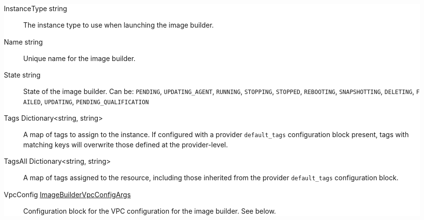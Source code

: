 <a data-swiftype-name="resource-property" data-swiftype-type="text" href="#state_instancetype_csharp" style="color: inherit; text-decoration: inherit;">Instance<wbr>Type</a>
</span>
        <span class="property-indicator"></span>
        <span class="property-type">string</span>
    </dt>
    <dd><p>The instance type to use when launching the image builder.</p>
</dd><dt class="property-optional"
            title="Optional">
        <span id="state_name_csharp">
<a data-swiftype-name="resource-property" data-swiftype-type="text" href="#state_name_csharp" style="color: inherit; text-decoration: inherit;">Name</a>
</span>
        <span class="property-indicator"></span>
        <span class="property-type">string</span>
    </dt>
    <dd><p>Unique name for the image builder.</p>
</dd><dt class="property-optional"
            title="Optional">
        <span id="state_state_csharp">
<a data-swiftype-name="resource-property" data-swiftype-type="text" href="#state_state_csharp" style="color: inherit; text-decoration: inherit;">State</a>
</span>
        <span class="property-indicator"></span>
        <span class="property-type">string</span>
    </dt>
    <dd><p>State of the image builder. Can be: <code>PENDING</code>, <code>UPDATING_AGENT</code>, <code>RUNNING</code>, <code>STOPPING</code>, <code>STOPPED</code>, <code>REBOOTING</code>, <code>SNAPSHOTTING</code>, <code>DELETING</code>, <code>FAILED</code>, <code>UPDATING</code>, <code>PENDING_QUALIFICATION</code></p>
</dd><dt class="property-optional"
            title="Optional">
        <span id="state_tags_csharp">
<a data-swiftype-name="resource-property" data-swiftype-type="text" href="#state_tags_csharp" style="color: inherit; text-decoration: inherit;">Tags</a>
</span>
        <span class="property-indicator"></span>
        <span class="property-type">Dictionary&lt;string, string&gt;</span>
    </dt>
    <dd><p>A map of tags to assign to the instance. If configured with a provider <code>default_tags</code> configuration block present, tags with matching keys will overwrite those defined at the provider-level.</p>
</dd><dt class="property-optional"
            title="Optional">
        <span id="state_tagsall_csharp">
<a data-swiftype-name="resource-property" data-swiftype-type="text" href="#state_tagsall_csharp" style="color: inherit; text-decoration: inherit;">Tags<wbr>All</a>
</span>
        <span class="property-indicator"></span>
        <span class="property-type">Dictionary&lt;string, string&gt;</span>
    </dt>
    <dd><p>A map of tags assigned to the resource, including those inherited from the provider <code>default_tags</code> configuration block.</p>
</dd><dt class="property-optional"
            title="Optional">
        <span id="state_vpcconfig_csharp">
<a data-swiftype-name="resource-property" data-swiftype-type="text" href="#state_vpcconfig_csharp" style="color: inherit; text-decoration: inherit;">Vpc<wbr>Config</a>
</span>
        <span class="property-indicator"></span>
        <span class="property-type"><a href="#imagebuildervpcconfig">Image<wbr>Builder<wbr>Vpc<wbr>Config<wbr>Args</a></span>
    </dt>
    <dd><p>Configuration block for the VPC configuration for the image builder. See below.</p>